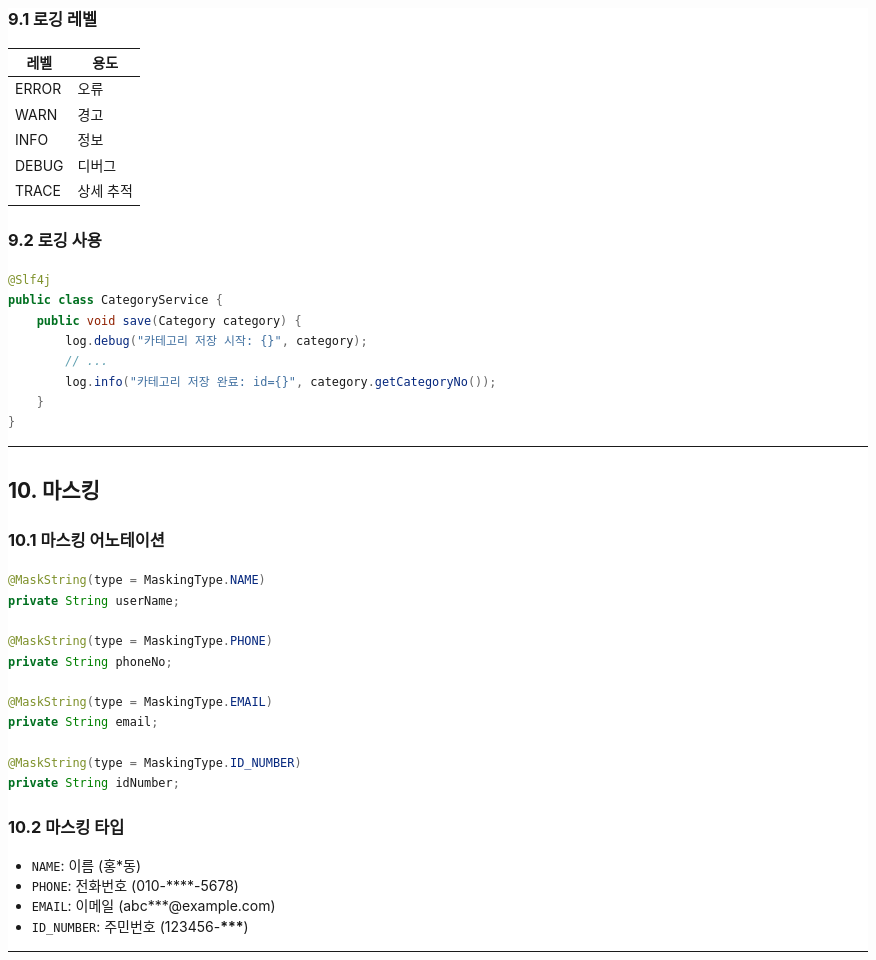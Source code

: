 ### 9.1 로깅 레벨

| 레벨  | 용도      |
| ----- | --------- |
| ERROR | 오류      |
| WARN  | 경고      |
| INFO  | 정보      |
| DEBUG | 디버그    |
| TRACE | 상세 추적 |

### 9.2 로깅 사용

```java
@Slf4j
public class CategoryService {
    public void save(Category category) {
        log.debug("카테고리 저장 시작: {}", category);
        // ...
        log.info("카테고리 저장 완료: id={}", category.getCategoryNo());
    }
}
```

---

## 10. 마스킹

### 10.1 마스킹 어노테이션

```java
@MaskString(type = MaskingType.NAME)
private String userName;

@MaskString(type = MaskingType.PHONE)
private String phoneNo;

@MaskString(type = MaskingType.EMAIL)
private String email;

@MaskString(type = MaskingType.ID_NUMBER)
private String idNumber;
```

### 10.2 마스킹 타입

- `NAME`: 이름 (홍\*동)
- `PHONE`: 전화번호 (010-\*\*\*\*-5678)
- `EMAIL`: 이메일 (abc\*\*\*@example.com)
- `ID_NUMBER`: 주민번호 (123456-**\*\*\***)

---
